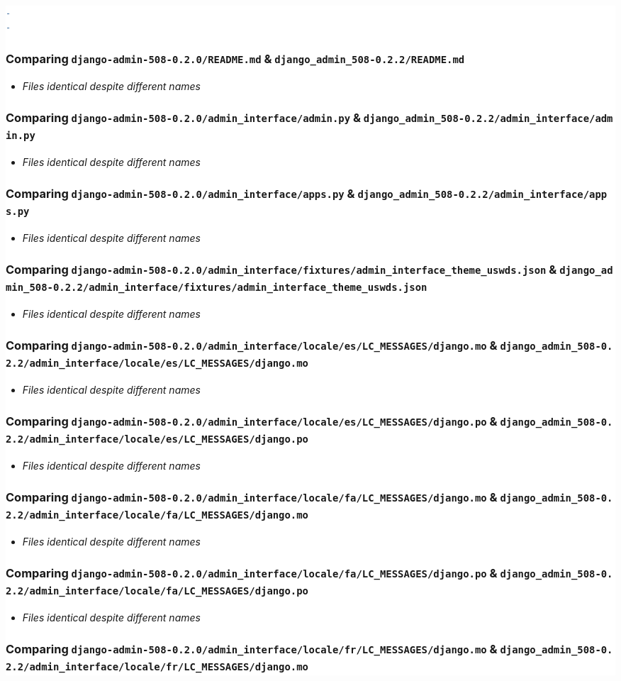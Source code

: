 ```diff
-
-
```

### Comparing `django-admin-508-0.2.0/README.md` & `django_admin_508-0.2.2/README.md`

 * *Files identical despite different names*

### Comparing `django-admin-508-0.2.0/admin_interface/admin.py` & `django_admin_508-0.2.2/admin_interface/admin.py`

 * *Files identical despite different names*

### Comparing `django-admin-508-0.2.0/admin_interface/apps.py` & `django_admin_508-0.2.2/admin_interface/apps.py`

 * *Files identical despite different names*

### Comparing `django-admin-508-0.2.0/admin_interface/fixtures/admin_interface_theme_uswds.json` & `django_admin_508-0.2.2/admin_interface/fixtures/admin_interface_theme_uswds.json`

 * *Files identical despite different names*

### Comparing `django-admin-508-0.2.0/admin_interface/locale/es/LC_MESSAGES/django.mo` & `django_admin_508-0.2.2/admin_interface/locale/es/LC_MESSAGES/django.mo`

 * *Files identical despite different names*

### Comparing `django-admin-508-0.2.0/admin_interface/locale/es/LC_MESSAGES/django.po` & `django_admin_508-0.2.2/admin_interface/locale/es/LC_MESSAGES/django.po`

 * *Files identical despite different names*

### Comparing `django-admin-508-0.2.0/admin_interface/locale/fa/LC_MESSAGES/django.mo` & `django_admin_508-0.2.2/admin_interface/locale/fa/LC_MESSAGES/django.mo`

 * *Files identical despite different names*

### Comparing `django-admin-508-0.2.0/admin_interface/locale/fa/LC_MESSAGES/django.po` & `django_admin_508-0.2.2/admin_interface/locale/fa/LC_MESSAGES/django.po`

 * *Files identical despite different names*

### Comparing `django-admin-508-0.2.0/admin_interface/locale/fr/LC_MESSAGES/django.mo` & `django_admin_508-0.2.2/admin_interface/locale/fr/LC_MESSAGES/django.mo`
